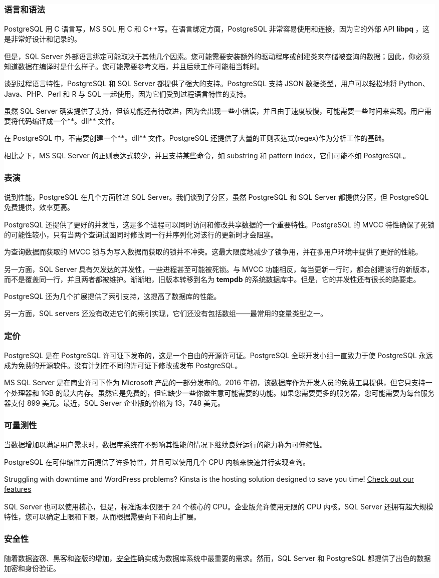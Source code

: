 ### 语言和语法

PostgreSQL 用 C 语言写，MS SQL 用 C 和 C++写。在语言绑定方面，PostgreSQL 非常容易使用和连接，因为它的外部 API **libpq** ，这是非常好设计和记录的。

但是，SQL Server 外部语言绑定可能取决于其他几个因素。您可能需要安装额外的驱动程序或创建类来存储被查询的数据；因此，你必须知道数据在编译时是什么样子。您可能需要参考文档，并且后续工作可能相当耗时。

谈到过程语言特性，PostgreSQL 和 SQL Server 都提供了强大的支持。PostgreSQL 支持 JSON 数据类型，用户可以轻松地将 Python、Java、PHP、Perl 和 R 与 SQL 一起使用，因为它们受到过程语言特性的支持。

虽然 SQL Server 确实提供了支持，但该功能还有待改进，因为会出现一些小错误，并且由于速度较慢，可能需要一些时间来实现。用户需要将代码编译成一个**。dll** 文件。

在 PostgreSQL 中，不需要创建一个**。dll** 文件。PostgreSQL 还提供了大量的正则表达式(regex)作为分析工作的基础。

相比之下，MS SQL Server 的正则表达式较少，并且支持某些命令，如 substring 和 pattern index，它们可能不如 PostgreSQL。

### 表演

说到性能，PostgreSQL 在几个方面胜过 SQL Server。我们谈到了分区，虽然 PostgreSQL 和 SQL Server 都提供分区，但 PostgreSQL 免费提供，效率更高。

PostgreSQL 还提供了更好的并发性，这是多个进程可以同时访问和修改共享数据的一个重要特性。PostgreSQL 的 MVCC 特性确保了死锁的可能性较小，只有当两个查询试图同时修改同一行并序列化对该行的更新时才会阻塞。

为查询数据而获取的 MVCC 锁与为写入数据而获取的锁并不冲突。这最大限度地减少了锁争用，并在多用户环境中提供了更好的性能。

另一方面，SQL Server 具有欠发达的并发性，一些进程甚至可能被死锁。与 MVCC 功能相反，每当更新一行时，都会创建该行的新版本，而不是覆盖同一行，并且两者都被维护。渐渐地，旧版本转移到名为 **tempdb** 的系统数据库中。但是，它的并发性还有很长的路要走。

PostgreSQL 还为几个扩展提供了索引支持，这提高了数据库的性能。

另一方面，SQL servers 还没有改进它们的索引实现，它们还没有包括数组——最常用的变量类型之一。

### 定价

PostgreSQL 是在 PostgreSQL 许可证下发布的，这是一个自由的开源许可证。PostgreSQL 全球开发小组一直致力于使 PostgreSQL 永远成为免费的开源软件。没有计划在不同的许可证下修改或发布 PostgreSQL。

MS SQL Server 是在商业许可下作为 Microsoft 产品的一部分发布的。2016 年初，该数据库作为开发人员的免费工具提供，但它只支持一个处理器和 1GB 的最大内存。虽然它是免费的，但它缺少一些你做生意可能需要的功能。如果您需要更多的服务器，您可能需要为每台服务器支付 899 美元。最近，SQL Server 企业版的价格为 13，748 美元。

### 可量测性

当数据增加以满足用户需求时，数据库系统在不影响其性能的情况下继续良好运行的能力称为可伸缩性。

PostgreSQL 在可伸缩性方面提供了许多特性，并且可以使用几个 CPU 内核来快速并行实现查询。

Struggling with downtime and WordPress problems? Kinsta is the hosting solution designed to save you time! [Check out our features](https://kinsta.com/features/)

SQL Server 也可以使用核心，但是，标准版本仅限于 24 个核心的 CPU。企业版允许使用无限的 CPU 内核。SQL Server 还拥有超大规模特性，您可以确定上限和下限，从而根据需要向下和向上扩展。

### 安全性

随着数据盗窃、黑客和盗版的增加，[安全性](https://kinsta.com/blog/wordpress-security/)确实成为数据库系统中最重要的需求。然而，SQL Server 和 PostgreSQL 都提供了出色的数据加密和身份验证。
